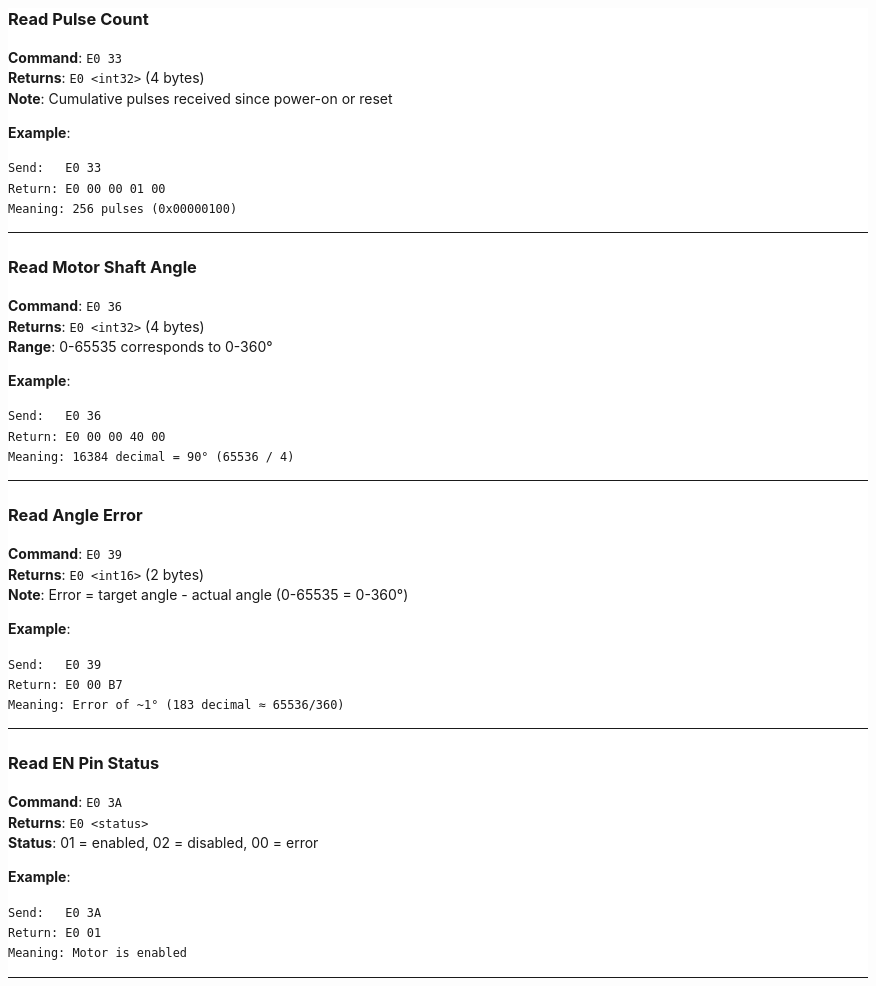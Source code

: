 ### Read Pulse Count
**Command**: `E0 33`  
**Returns**: `E0 <int32>` (4 bytes)  
**Note**: Cumulative pulses received since power-on or reset

**Example**:
```
Send:   E0 33
Return: E0 00 00 01 00
Meaning: 256 pulses (0x00000100)
```

---

### Read Motor Shaft Angle
**Command**: `E0 36`  
**Returns**: `E0 <int32>` (4 bytes)  
**Range**: 0-65535 corresponds to 0-360°

**Example**:
```
Send:   E0 36
Return: E0 00 00 40 00
Meaning: 16384 decimal = 90° (65536 / 4)
```

---

### Read Angle Error
**Command**: `E0 39`  
**Returns**: `E0 <int16>` (2 bytes)  
**Note**: Error = target angle - actual angle (0-65535 = 0-360°)

**Example**:
```
Send:   E0 39
Return: E0 00 B7
Meaning: Error of ~1° (183 decimal ≈ 65536/360)
```

---

### Read EN Pin Status
**Command**: `E0 3A`  
**Returns**: `E0 <status>`  
**Status**: 01 = enabled, 02 = disabled, 00 = error

**Example**:
```
Send:   E0 3A
Return: E0 01
Meaning: Motor is enabled
```

---